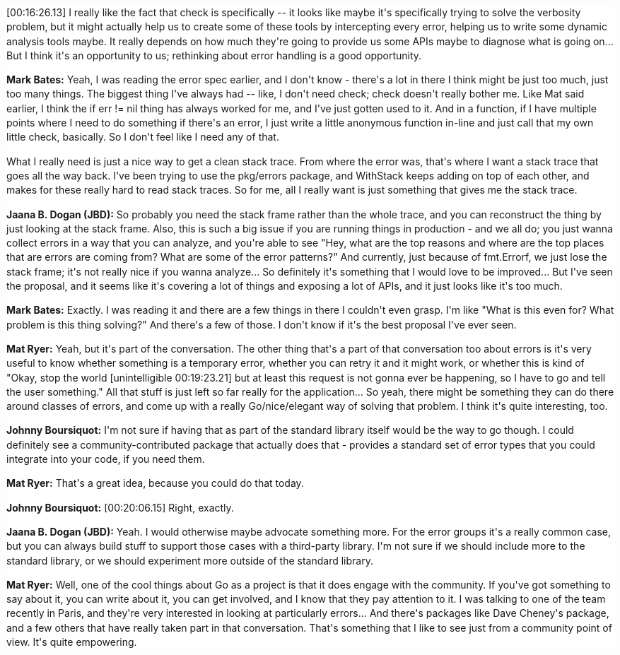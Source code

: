 \[00:16:26.13\] I really like the fact that check is specifically -- it looks like maybe it's specifically trying to solve the verbosity problem, but it might actually help us to create some of these tools by intercepting every error, helping us to write some dynamic analysis tools maybe. It really depends on how much they're going to provide us some APIs maybe to diagnose what is going on... But I think it's an opportunity to us; rethinking about error handling is a good opportunity.

**Mark Bates:** Yeah, I was reading the error spec earlier, and I don't know - there's a lot in there I think might be just too much, just too many things. The biggest thing I've always had -- like, I don't need check; check doesn't really bother me. Like Mat said earlier, I think the if err != nil thing has always worked for me, and I've just gotten used to it. And in a function, if I have multiple points where I need to do something if there's an error, I just write a little anonymous function in-line and just call that my own little check, basically. So I don't feel like I need any of that.

What I really need is just a nice way to get a clean stack trace. From where the error was, that's where I want a stack trace that goes all the way back. I've been trying to use the pkg/errors package, and WithStack keeps adding on top of each other, and makes for these really hard to read stack traces. So for me, all I really want is just something that gives me the stack trace.

**Jaana B. Dogan (JBD):** So probably you need the stack frame rather than the whole trace, and you can reconstruct the thing by just looking at the stack frame. Also, this is such a big issue if you are running things in production - and we all do; you just wanna collect errors in a way that you can analyze, and you're able to see "Hey, what are the top reasons and where are the top places that are errors are coming from? What are some of the error patterns?" And currently, just because of fmt.Errorf, we just lose the stack frame; it's not really nice if you wanna analyze... So definitely it's something that I would love to be improved... But I've seen the proposal, and it seems like it's covering a lot of things and exposing a lot of APIs, and it just looks like it's too much.

**Mark Bates:** Exactly. I was reading it and there are a few things in there I couldn't even grasp. I'm like "What is this even for? What problem is this thing solving?" And there's a few of those. I don't know if it's the best proposal I've ever seen.

**Mat Ryer:** Yeah, but it's part of the conversation. The other thing that's a part of that conversation too about errors is it's very useful to know whether something is a temporary error, whether you can retry it and it might work, or whether this is kind of "Okay, stop the world \[unintelligible 00:19:23.21\] but at least this request is not gonna ever be happening, so I have to go and tell the user something." All that stuff is just left so far really for the application... So yeah, there might be something they can do there around classes of errors, and come up with a really Go/nice/elegant way of solving that problem. I think it's quite interesting, too.

**Johnny Boursiquot:** I'm not sure if having that as part of the standard library itself would be the way to go though. I could definitely see a community-contributed package that actually does that - provides a standard set of error types that you could integrate into your code, if you need them.

**Mat Ryer:** That's a great idea, because you could do that today.

**Johnny Boursiquot:** \[00:20:06.15\] Right, exactly.

**Jaana B. Dogan (JBD):** Yeah. I would otherwise maybe advocate something more. For the error groups it's a really common case, but you can always build stuff to support those cases with a third-party library. I'm not sure if we should include more to the standard library, or we should experiment more outside of the standard library.

**Mat Ryer:** Well, one of the cool things about Go as a project is that it does engage with the community. If you've got something to say about it, you can write about it, you can get involved, and I know that they pay attention to it. I was talking to one of the team recently in Paris, and they're very interested in looking at particularly errors... And there's packages like Dave Cheney's package, and a few others that have really taken part in that conversation. That's something that I like to see just from a community point of view. It's quite empowering.
